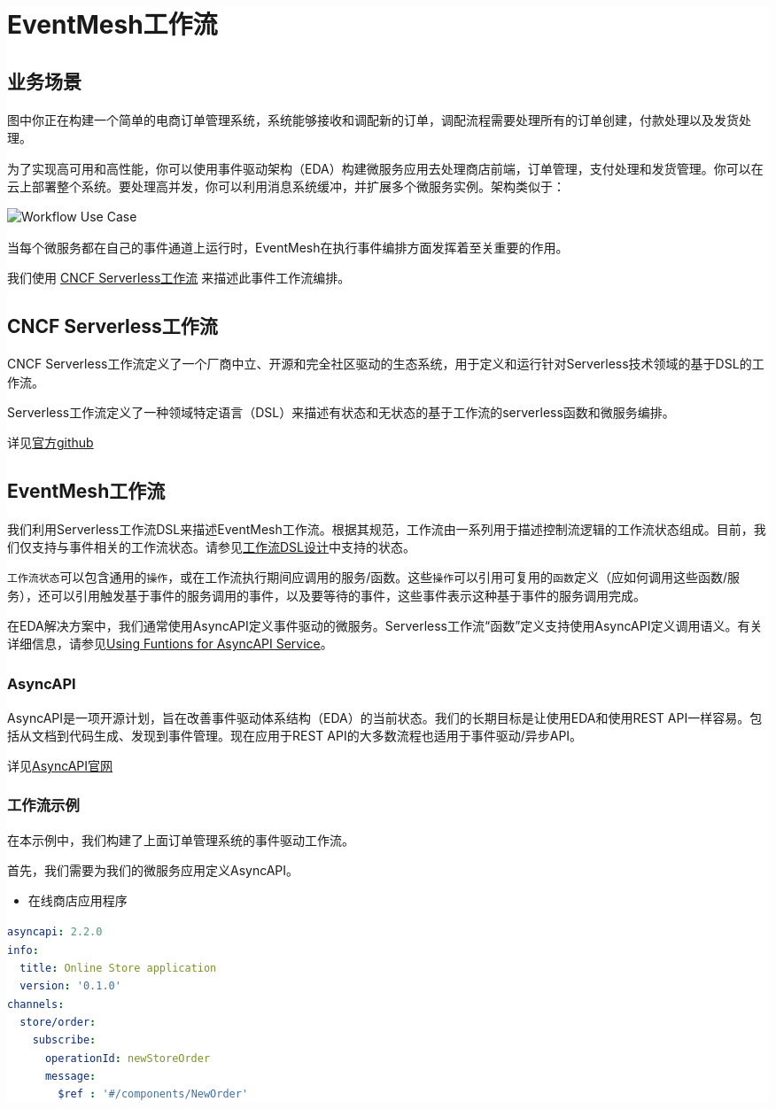 # EventMesh工作流

## 业务场景

图中你正在构建一个简单的电商订单管理系统，系统能够接收和调配新的订单，调配流程需要处理所有的订单创建，付款处理以及发货处理。

为了实现高可用和高性能，你可以使用事件驱动架构（EDA）构建微服务应用去处理商店前端，订单管理，支付处理和发货管理。你可以在云上部署整个系统。要处理高并发，你可以利用消息系统缓冲，并扩展多个微服务实例。架构类似于：

![Workflow Use Case](../../../../../static/images/design-document/workflow-use-case.jpg)

当每个微服务都在自己的事件通道上运行时，EventMesh在执行事件编排方面发挥着至关重要的作用。

我们使用 [CNCF Serverless工作流](https://serverlessworkflow.io/) 来描述此事件工作流编排。

## CNCF Serverless工作流

CNCF Serverless工作流定义了一个厂商中立、开源和完全社区驱动的生态系统，用于定义和运行针对Serverless技术领域的基于DSL的工作流。

Serverless工作流定义了一种领域特定语言（DSL）来描述有状态和无状态的基于工作流的serverless函数和微服务编排。

详见[官方github](https://github.com/serverlessworkflow/specification)

## EventMesh工作流

我们利用Serverless工作流DSL来描述EventMesh工作流。根据其规范，工作流由一系列用于描述控制流逻辑的工作流状态组成。目前，我们仅支持与事件相关的工作流状态。请参见[工作流DSL设计](#workflow-dsl-design-wip)中支持的状态。

`工作流状态`可以包含通用的`操作`，或在工作流执行期间应调用的服务/函数。这些`操作`可以引用可复用的`函数`定义（应如何调用这些函数/服务），还可以引用触发基于事件的服务调用的事件，以及要等待的事件，这些事件表示这种基于事件的服务调用完成。

在EDA解决方案中，我们通常使用AsyncAPI定义事件驱动的微服务。Serverless工作流“函数”定义支持使用AsyncAPI定义调用语义。有关详细信息，请参见[Using Funtions for AsyncAPI Service](https://github.com/serverlessworkflow/specification/blob/main/specification.md#using-functions-for-async-api-service-invocations)。

### AsyncAPI

AsyncAPI是一项开源计划，旨在改善事件驱动体系结构（EDA）的当前状态。我们的长期目标是让使用EDA和使用REST API一样容易。包括从文档到代码生成、发现到事件管理。现在应用于REST API的大多数流程也适用于事件驱动/异步API。

详见[AsyncAPI官网](https://www.asyncapi.com/docs/getting-started)

### 工作流示例

在本示例中，我们构建了上面订单管理系统的事件驱动工作流。

首先，我们需要为我们的微服务应用定义AsyncAPI。

- 在线商店应用程序

```yaml
asyncapi: 2.2.0
info:
  title: Online Store application
  version: '0.1.0'
channels:
  store/order:
    subscribe:
      operationId: newStoreOrder
      message:
        $ref : '#/components/NewOrder'

```

